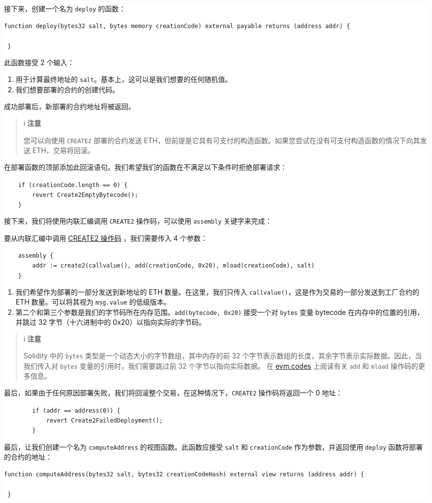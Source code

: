 接下来，创建一个名为 `deploy` 的函数：

```solidity
function deploy(bytes32 salt, bytes memory creationCode) external payable returns (address addr) {
 
 }
```

此函数接受 2 个输入：

1. 用于计算最终地址的 `salt`。基本上，这可以是我们想要的任何随机值。
2. 我们想要部署的合约的创建代码。

成功部署后，新部署的合约地址将被返回。

> ℹ️ **注意**
>
> 您可以向使用 `CREATE2` 部署的合约发送 ETH，但前提是它具有可支付的构造函数。如果您尝试在没有可支付构造函数的情况下向其发送 ETH，交易将回滚。

在部署函数的顶部添加此回滚语句。我们希望我们的函数在不满足以下条件时拒绝部署请求：

```solidity
    if (creationCode.length == 0) {
        revert Create2EmptyBytecode();
    }
```

接下来，我们将使用内联汇编调用 `CREATE2` 操作码，可以使用 `assembly` 关键字来完成：

要从内联汇编中调用 [CREATE2 操作码](https://docs.soliditylang.org/en/latest/yul.html#evm-dialect) ，我们需要传入 4 个参数：

```solidity
    assembly {
        addr := create2(callvalue(), add(creationCode, 0x20), mload(creationCode), salt)
    }
```

1. 我们希望作为部署的一部分发送到新地址的 ETH 数量。在这里，我们只传入 `callvalue()`，这是作为交易的一部分发送到工厂合约的 ETH 数量。可以将其视为 `msg.value` 的低级版本。
2. 第二个和第三个参数是我们的字节码所在内存范围。`add(bytecode, 0x20)` 接受一个对 `bytes` 变量 bytecode 在内存中的位置的引用，并跳过 32 字节（十六进制中的 0x20）以指向实际的字节码。

> ℹ️ **注意**
>
> Solidity 中的 `bytes` 类型是一个动态大小的字节数组，其中内存的前 32 个字节表示数组的长度，其余字节表示实际数据。因此，当我们传入对 `bytes` 变量的引用时，我们需要跳过前 32 个字节以指向实际数据。
> 在 [evm.codes](https://www.evm.codes/?fork=shanghai) 上阅读有关 `add` 和 `mload` 操作码的更多信息。

最后，如果由于任何原因部署失败，我们将回滚整个交易，在这种情况下，`CREATE2` 操作码将返回一个 0 地址：

```solidity
        if (addr == address(0)) {
            revert Create2FailedDeployment();
        }
```

最后，让我们创建一个名为 `computeAddress` 的视图函数。此函数应接受 `salt` 和 `creationCode` 作为参数，并返回使用 `deploy` 函数将部署的合约的地址：

```solidity
function computeAddress(bytes32 salt, bytes32 creationCodeHash) external view returns (address addr) {

 }
```
